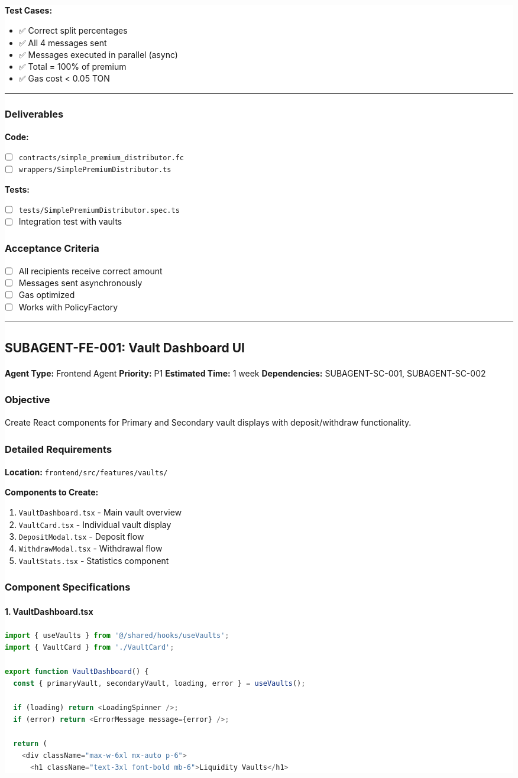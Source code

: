 **Test Cases:**
- ✅ Correct split percentages
- ✅ All 4 messages sent
- ✅ Messages executed in parallel (async)
- ✅ Total = 100% of premium
- ✅ Gas cost < 0.05 TON

---

### Deliverables

**Code:**
- [ ] `contracts/simple_premium_distributor.fc`
- [ ] `wrappers/SimplePremiumDistributor.ts`

**Tests:**
- [ ] `tests/SimplePremiumDistributor.spec.ts`
- [ ] Integration test with vaults

### Acceptance Criteria
- [ ] All recipients receive correct amount
- [ ] Messages sent asynchronously
- [ ] Gas optimized
- [ ] Works with PolicyFactory

---

## SUBAGENT-FE-001: Vault Dashboard UI

**Agent Type:** Frontend Agent
**Priority:** P1
**Estimated Time:** 1 week
**Dependencies:** SUBAGENT-SC-001, SUBAGENT-SC-002

### Objective
Create React components for Primary and Secondary vault displays with deposit/withdraw functionality.

### Detailed Requirements

**Location:** `frontend/src/features/vaults/`

**Components to Create:**
1. `VaultDashboard.tsx` - Main vault overview
2. `VaultCard.tsx` - Individual vault display
3. `DepositModal.tsx` - Deposit flow
4. `WithdrawModal.tsx` - Withdrawal flow
5. `VaultStats.tsx` - Statistics component

### Component Specifications

#### 1. VaultDashboard.tsx
```typescript
import { useVaults } from '@/shared/hooks/useVaults';
import { VaultCard } from './VaultCard';

export function VaultDashboard() {
  const { primaryVault, secondaryVault, loading, error } = useVaults();

  if (loading) return <LoadingSpinner />;
  if (error) return <ErrorMessage message={error} />;

  return (
    <div className="max-w-6xl mx-auto p-6">
      <h1 className="text-3xl font-bold mb-6">Liquidity Vaults</h1>
```